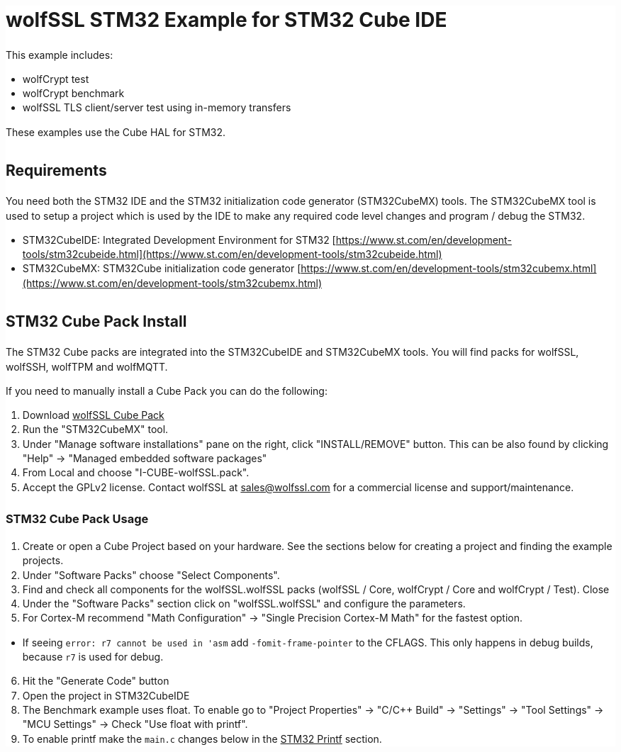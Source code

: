 # wolfSSL STM32 Example for STM32 Cube IDE

This example includes:

* wolfCrypt test
* wolfCrypt benchmark
* wolfSSL TLS client/server test using in-memory transfers

These examples use the Cube HAL for STM32.

## Requirements

You need both the STM32 IDE and the STM32 initialization code generator (STM32CubeMX) tools. The STM32CubeMX tool is used to setup a project which is used by the IDE to make any required code level changes and program / debug the STM32.

* STM32CubeIDE: Integrated Development Environment for STM32 [https://www.st.com/en/development-tools/stm32cubeide.html](https://www.st.com/en/development-tools/stm32cubeide.html)
* STM32CubeMX: STM32Cube initialization code generator [https://www.st.com/en/development-tools/stm32cubemx.html](https://www.st.com/en/development-tools/stm32cubemx.html)

## STM32 Cube Pack Install

The STM32 Cube packs are integrated into the STM32CubeIDE and STM32CubeMX tools. You will find packs for wolfSSL, wolfSSH, wolfTPM and wolfMQTT.

If you need to manually install a Cube Pack you can do the following:

1. Download [wolfSSL Cube Pack](https://www.wolfssl.com/files/ide/I-CUBE-wolfSSL.pack)
2. Run the "STM32CubeMX" tool.
3. Under "Manage software installations" pane on the right, click "INSTALL/REMOVE" button. This can be also found by clicking "Help" -> "Managed embedded software packages"
4. From Local and choose "I-CUBE-wolfSSL.pack".
5. Accept the GPLv2 license. Contact wolfSSL at sales@wolfssl.com for a commercial license and support/maintenance.

### STM32 Cube Pack Usage

1. Create or open a Cube Project based on your hardware. See the sections below for creating a project and finding the example projects.
2. Under "Software Packs" choose "Select Components".
3. Find and check all components for the wolfSSL.wolfSSL packs (wolfSSL / Core, wolfCrypt / Core and wolfCrypt / Test). Close
4. Under the "Software Packs" section click on "wolfSSL.wolfSSL" and configure the parameters.
5. For Cortex-M recommend "Math Configuration" -> "Single Precision Cortex-M Math" for the fastest option.
  - If seeing `error: r7 cannot be used in 'asm` add `-fomit-frame-pointer` to the CFLAGS. This only happens in debug builds, because `r7` is used for debug.
6. Hit the "Generate Code" button
7. Open the project in STM32CubeIDE
8. The Benchmark example uses float. To enable go to "Project Properties" -> "C/C++ Build" -> "Settings" -> "Tool Settings" -> "MCU Settings" -> Check "Use float with printf".
9. To enable printf make the `main.c` changes below in the [STM32 Printf](#stm32-printf) section.
